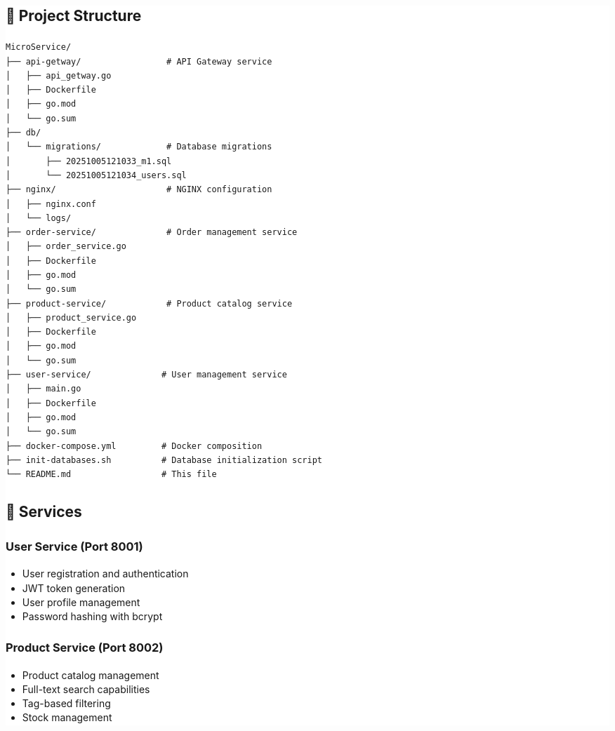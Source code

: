 ## 📁 Project Structure

```
MicroService/
├── api-getway/                 # API Gateway service
│   ├── api_getway.go
│   ├── Dockerfile
│   ├── go.mod
│   └── go.sum
├── db/
│   └── migrations/             # Database migrations
│       ├── 20251005121033_m1.sql
│       └── 20251005121034_users.sql
├── nginx/                      # NGINX configuration
│   ├── nginx.conf
│   └── logs/
├── order-service/              # Order management service
│   ├── order_service.go
│   ├── Dockerfile
│   ├── go.mod
│   └── go.sum
├── product-service/            # Product catalog service
│   ├── product_service.go
│   ├── Dockerfile
│   ├── go.mod
│   └── go.sum
├── user-service/              # User management service
│   ├── main.go
│   ├── Dockerfile
│   ├── go.mod
│   └── go.sum
├── docker-compose.yml         # Docker composition
├── init-databases.sh          # Database initialization script
└── README.md                  # This file
```

## 🔧 Services

### User Service (Port 8001)
- User registration and authentication
- JWT token generation
- User profile management
- Password hashing with bcrypt

### Product Service (Port 8002)  
- Product catalog management
- Full-text search capabilities
- Tag-based filtering
- Stock management
